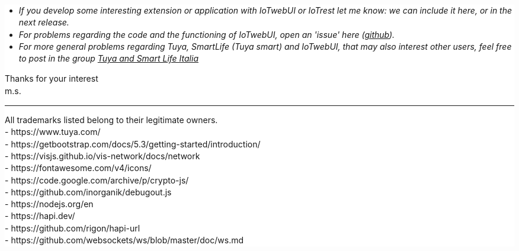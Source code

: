 - _If you develop some interesting extension or application with IoTwebUI or IoTrest let me know: we can include it here, or in the next release._
- _For problems regarding the code and the functioning of IoTwebUI, open an 'issue' here ([github](https://github.com/msillano/IoTwebUI/issues))._
- _For more general problems regarding Tuya, SmartLife (Tuya smart) and IoTwebUI, that may also interest other users, feel free to post in the group [Tuya and Smart Life Italia](https://www.facebook.com/groups/tuyaitalia)_

Thanks for your interest <br>
m.s.

<hr>
All trademarks listed belong to their legitimate owners.<br>
- https://www.tuya.com/<br> - https://getbootstrap.com/docs/5.3/getting-started/introduction/<br> - https://visjs.github.io/vis-network/docs/network<br> - https://fontawesome.com/v4/icons/<br> - https://code.google.com/archive/p/crypto-js/<br> - https://github.com/inorganik/debugout.js<br> - https://nodejs.org/en<br> - https://hapi.dev/<br> - https://github.com/rigon/hapi-url<br> - https://github.com/websockets/ws/blob/master/doc/ws.md

